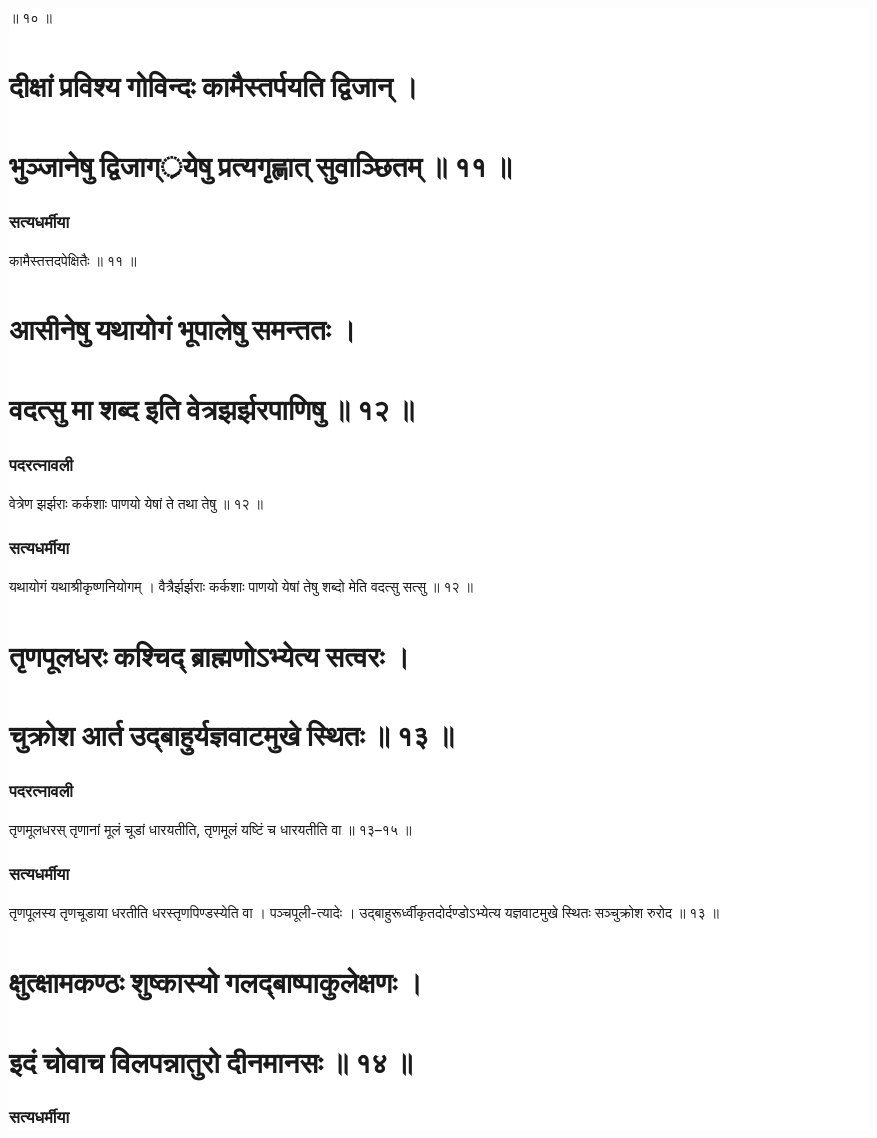 ॥ १० ॥

# **दीक्षां प्रविश्य गोविन्दः कामैस्तर्पयति द्विजान् ।**

# **भुञ्जानेषु द्विजाग््रयेषु प्रत्यगृह्णात् सुवाञ्छितम् ॥ ११ ॥**

### **सत्यधर्मीया**

कामैस्तत्तदपेक्षितैः ॥ ११ ॥

# **आसीनेषु यथायोगं भूपालेषु समन्ततः ।**

# **वदत्सु मा शब्द इति वेत्रझर्झरपाणिषु ॥ १२ ॥**

### **पदरत्नावली**

वेत्रेण झर्झराः कर्कशाः पाणयो येषां ते तथा तेषु ॥ १२ ॥

### **सत्यधर्मीया**

यथायोगं यथाश्रीकृष्णनियोगम् । वैत्रैर्झर्झराः कर्कशाः पाणयो येषां तेषु शब्दो मेति वदत्सु सत्सु ॥ १२ ॥

# **तृणपूलधरः कश्चिद् ब्राह्मणोऽभ्येत्य सत्वरः ।**

# **चुक्रोश आर्त उद्बाहुर्यज्ञवाटमुखे स्थितः ॥ १३ ॥**

### **पदरत्नावली**

तृणमूलधरस् तृणानां मूलं चूडां धारयतीति, तृणमूलं यष्टिं च धारयतीति वा ॥ १३–१५ ॥

### **सत्यधर्मीया**

तृणपूलस्य तृणचूडाया धरतीति धरस्तृणपिण्डस्येति वा । पञ्चपूली-त्यादेः । उद्बाहुरूर्ध्वीकृतदोर्दण्डोऽभ्येत्य यज्ञवाटमुखे स्थितः सञ्चुक्रोश रुरोद ॥ १३ ॥

# **क्षुत्क्षामकण्ठः शुष्कास्यो गलद्बाष्पाकुलेक्षणः ।**

# **इदं चोवाच विलपन्नातुरो दीनमानसः ॥ १४ ॥**

### **सत्यधर्मीया**
